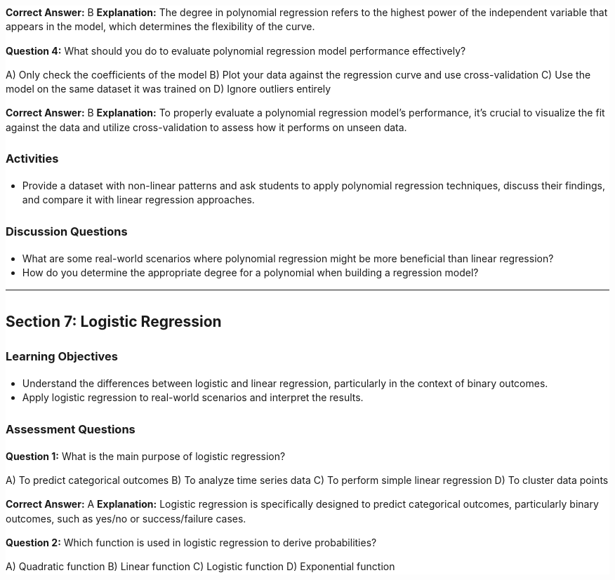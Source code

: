 **Correct Answer:** B
**Explanation:** The degree in polynomial regression refers to the highest power of the independent variable that appears in the model, which determines the flexibility of the curve.

**Question 4:** What should you do to evaluate polynomial regression model performance effectively?

  A) Only check the coefficients of the model
  B) Plot your data against the regression curve and use cross-validation
  C) Use the model on the same dataset it was trained on
  D) Ignore outliers entirely

**Correct Answer:** B
**Explanation:** To properly evaluate a polynomial regression model’s performance, it’s crucial to visualize the fit against the data and utilize cross-validation to assess how it performs on unseen data.

### Activities
- Provide a dataset with non-linear patterns and ask students to apply polynomial regression techniques, discuss their findings, and compare it with linear regression approaches.

### Discussion Questions
- What are some real-world scenarios where polynomial regression might be more beneficial than linear regression?
- How do you determine the appropriate degree for a polynomial when building a regression model?

---

## Section 7: Logistic Regression

### Learning Objectives
- Understand the differences between logistic and linear regression, particularly in the context of binary outcomes.
- Apply logistic regression to real-world scenarios and interpret the results.

### Assessment Questions

**Question 1:** What is the main purpose of logistic regression?

  A) To predict categorical outcomes
  B) To analyze time series data
  C) To perform simple linear regression
  D) To cluster data points

**Correct Answer:** A
**Explanation:** Logistic regression is specifically designed to predict categorical outcomes, particularly binary outcomes, such as yes/no or success/failure cases.

**Question 2:** Which function is used in logistic regression to derive probabilities?

  A) Quadratic function
  B) Linear function
  C) Logistic function
  D) Exponential function
